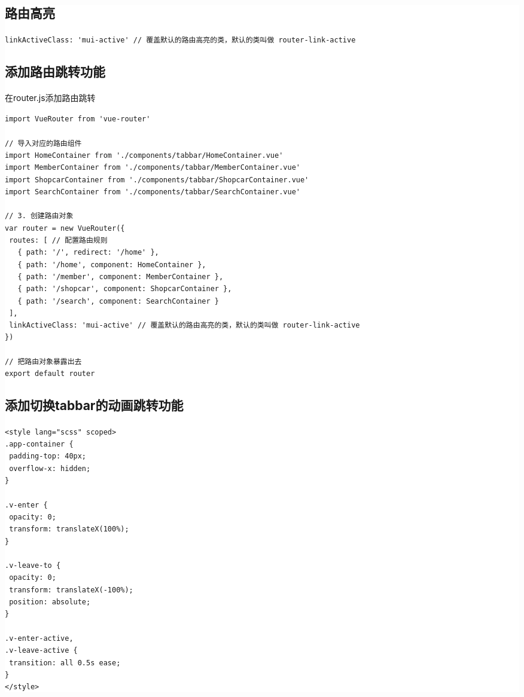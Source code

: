 ## 路由高亮

```
linkActiveClass: 'mui-active' // 覆盖默认的路由高亮的类，默认的类叫做 router-link-active
```

 ##  添加路由跳转功能

 在router.js添加路由跳转

 ```
 import VueRouter from 'vue-router'

// 导入对应的路由组件
import HomeContainer from './components/tabbar/HomeContainer.vue'
import MemberContainer from './components/tabbar/MemberContainer.vue'
import ShopcarContainer from './components/tabbar/ShopcarContainer.vue'
import SearchContainer from './components/tabbar/SearchContainer.vue'

// 3. 创建路由对象
var router = new VueRouter({
  routes: [ // 配置路由规则
    { path: '/', redirect: '/home' },
    { path: '/home', component: HomeContainer },
    { path: '/member', component: MemberContainer },
    { path: '/shopcar', component: ShopcarContainer },
    { path: '/search', component: SearchContainer }
  ],
  linkActiveClass: 'mui-active' // 覆盖默认的路由高亮的类，默认的类叫做 router-link-active
})

// 把路由对象暴露出去
export default router
 ```


 ## 

 ## 添加切换tabbar的动画跳转功能


 ```
 <style lang="scss" scoped>
.app-container {
  padding-top: 40px;
  overflow-x: hidden;
}

.v-enter {
  opacity: 0;
  transform: translateX(100%);
}

.v-leave-to {
  opacity: 0;
  transform: translateX(-100%);
  position: absolute;
}

.v-enter-active,
.v-leave-active {
  transition: all 0.5s ease;
}
</style>
 ```
